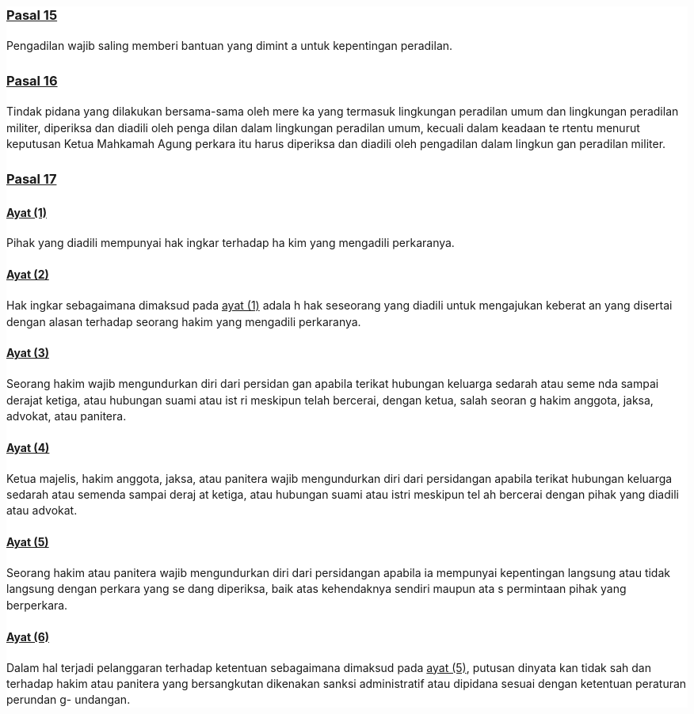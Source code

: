
### [Pasal 15](http://example.org/legal/peraturan/uu/2009/48/pasal/0015)
Pengadilan wajib saling memberi bantuan yang dimint a untuk kepentingan peradilan.


### [Pasal 16](http://example.org/legal/peraturan/uu/2009/48/pasal/0016)
Tindak pidana yang dilakukan bersama-sama oleh mere ka yang termasuk lingkungan peradilan umum dan lingkungan peradilan militer, diperiksa dan diadili oleh penga dilan dalam lingkungan peradilan umum, kecuali dalam keadaan te rtentu menurut keputusan Ketua Mahkamah Agung perkara itu harus diperiksa dan diadili oleh pengadilan dalam lingkun gan peradilan militer.


### [Pasal 17](http://example.org/legal/peraturan/uu/2009/48/pasal/0017)

#### [Ayat (1)](http://example.org/legal/peraturan/uu/2009/48/pasal/0017/versi/20091029/ayat/0001)
Pihak yang diadili mempunyai hak ingkar terhadap ha kim yang mengadili perkaranya.

#### [Ayat (2)](http://example.org/legal/peraturan/uu/2009/48/pasal/0017/versi/20091029/ayat/0002)
Hak ingkar sebagaimana dimaksud pada [ayat (1)](http://example.org/legal/peraturan/uu/2009/48/pasal/0017/versi/20091029/ayat/0001) adala h hak seseorang yang diadili untuk mengajukan keberat an yang disertai dengan alasan terhadap seorang hakim yang mengadili perkaranya.

#### [Ayat (3)](http://example.org/legal/peraturan/uu/2009/48/pasal/0017/versi/20091029/ayat/0003)
Seorang hakim wajib mengundurkan diri dari persidan gan apabila terikat hubungan keluarga sedarah atau seme nda sampai derajat ketiga, atau hubungan suami atau ist ri meskipun telah bercerai, dengan ketua, salah seoran g hakim anggota, jaksa, advokat, atau panitera.

#### [Ayat (4)](http://example.org/legal/peraturan/uu/2009/48/pasal/0017/versi/20091029/ayat/0004)
Ketua majelis, hakim anggota, jaksa, atau panitera wajib mengundurkan diri dari persidangan apabila terikat hubungan keluarga sedarah atau semenda sampai deraj at ketiga, atau hubungan suami atau istri meskipun tel ah bercerai dengan pihak yang diadili atau advokat.

#### [Ayat (5)](http://example.org/legal/peraturan/uu/2009/48/pasal/0017/versi/20091029/ayat/0005)
Seorang hakim atau panitera wajib mengundurkan diri dari persidangan apabila ia mempunyai kepentingan langsung atau tidak langsung dengan perkara yang se dang diperiksa, baik atas kehendaknya sendiri maupun ata s permintaan pihak yang berperkara.

#### [Ayat (6)](http://example.org/legal/peraturan/uu/2009/48/pasal/0017/versi/20091029/ayat/0006)
Dalam hal terjadi pelanggaran terhadap ketentuan sebagaimana dimaksud pada [ayat (5)](http://example.org/legal/peraturan/uu/2009/48/pasal/0017/versi/20091029/ayat/0005), putusan dinyata kan tidak sah dan terhadap hakim atau panitera yang bersangkutan dikenakan sanksi administratif atau dipidana sesuai dengan ketentuan peraturan perundan g- undangan.
